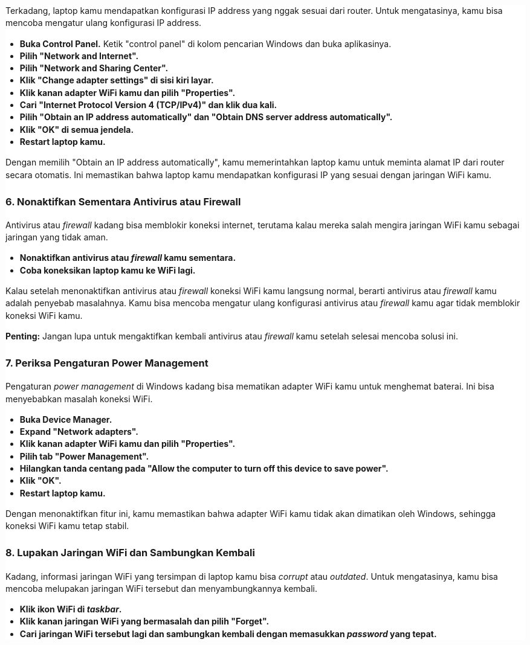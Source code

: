 Terkadang, laptop kamu mendapatkan konfigurasi IP address yang nggak sesuai dari router. Untuk mengatasinya, kamu bisa mencoba mengatur ulang konfigurasi IP address.

- **Buka Control Panel.** Ketik "control panel" di kolom pencarian Windows dan buka aplikasinya.
- **Pilih "Network and Internet".**
- **Pilih "Network and Sharing Center".**
- **Klik "Change adapter settings" di sisi kiri layar.**
- **Klik kanan adapter WiFi kamu dan pilih "Properties".**
- **Cari "Internet Protocol Version 4 (TCP/IPv4)" dan klik dua kali.**
- **Pilih "Obtain an IP address automatically" dan "Obtain DNS server address automatically".**
- **Klik "OK" di semua jendela.**
- **Restart laptop kamu.**

Dengan memilih "Obtain an IP address automatically", kamu memerintahkan laptop kamu untuk meminta alamat IP dari router secara otomatis. Ini memastikan bahwa laptop kamu mendapatkan konfigurasi IP yang sesuai dengan jaringan WiFi kamu.

### 6\. Nonaktifkan Sementara Antivirus atau Firewall

Antivirus atau _firewall_ kadang bisa memblokir koneksi internet, terutama kalau mereka salah mengira jaringan WiFi kamu sebagai jaringan yang tidak aman.

- **Nonaktifkan antivirus atau _firewall_ kamu sementara.**
- **Coba koneksikan laptop kamu ke WiFi lagi.**

Kalau setelah menonaktifkan antivirus atau _firewall_ koneksi WiFi kamu langsung normal, berarti antivirus atau _firewall_ kamu adalah penyebab masalahnya. Kamu bisa mencoba mengatur ulang konfigurasi antivirus atau _firewall_ kamu agar tidak memblokir koneksi WiFi kamu.

**Penting:** Jangan lupa untuk mengaktifkan kembali antivirus atau _firewall_ kamu setelah selesai mencoba solusi ini.

### 7\. Periksa Pengaturan Power Management

Pengaturan _power management_ di Windows kadang bisa mematikan adapter WiFi kamu untuk menghemat baterai. Ini bisa menyebabkan masalah koneksi WiFi.

- **Buka Device Manager.**
- **Expand "Network adapters".**
- **Klik kanan adapter WiFi kamu dan pilih "Properties".**
- **Pilih tab "Power Management".**
- **Hilangkan tanda centang pada "Allow the computer to turn off this device to save power".**
- **Klik "OK".**
- **Restart laptop kamu.**

Dengan menonaktifkan fitur ini, kamu memastikan bahwa adapter WiFi kamu tidak akan dimatikan oleh Windows, sehingga koneksi WiFi kamu tetap stabil.

### 8\. Lupakan Jaringan WiFi dan Sambungkan Kembali

Kadang, informasi jaringan WiFi yang tersimpan di laptop kamu bisa _corrupt_ atau _outdated_. Untuk mengatasinya, kamu bisa mencoba melupakan jaringan WiFi tersebut dan menyambungkannya kembali.

- **Klik ikon WiFi di _taskbar_.**
- **Klik kanan jaringan WiFi yang bermasalah dan pilih "Forget".**
- **Cari jaringan WiFi tersebut lagi dan sambungkan kembali dengan memasukkan _password_ yang tepat.**

